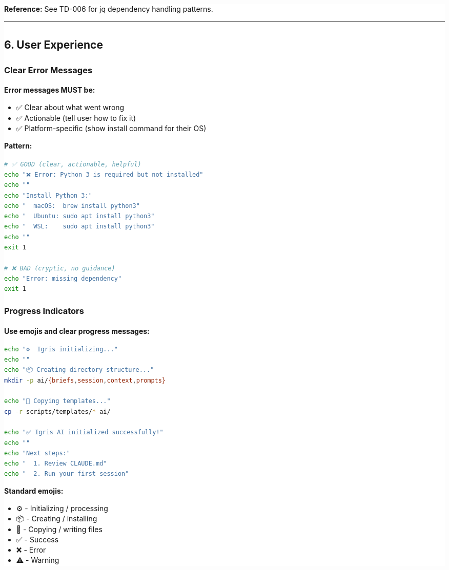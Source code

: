 **Reference:** See TD-006 for jq dependency handling patterns.

---

## 6. User Experience

### Clear Error Messages

**Error messages MUST be:**
- ✅ Clear about what went wrong
- ✅ Actionable (tell user how to fix it)
- ✅ Platform-specific (show install command for their OS)

**Pattern:**
```bash
# ✅ GOOD (clear, actionable, helpful)
echo "❌ Error: Python 3 is required but not installed"
echo ""
echo "Install Python 3:"
echo "  macOS:  brew install python3"
echo "  Ubuntu: sudo apt install python3"
echo "  WSL:    sudo apt install python3"
echo ""
exit 1

# ❌ BAD (cryptic, no guidance)
echo "Error: missing dependency"
exit 1
```

### Progress Indicators

**Use emojis and clear progress messages:**

```bash
echo "⚙️  Igris initializing..."
echo ""
echo "📦 Creating directory structure..."
mkdir -p ai/{briefs,session,context,prompts}

echo "📄 Copying templates..."
cp -r scripts/templates/* ai/

echo "✅ Igris AI initialized successfully!"
echo ""
echo "Next steps:"
echo "  1. Review CLAUDE.md"
echo "  2. Run your first session"
```

**Standard emojis:**
- ⚙️ - Initializing / processing
- 📦 - Creating / installing
- 📄 - Copying / writing files
- ✅ - Success
- ❌ - Error
- ⚠️  - Warning
